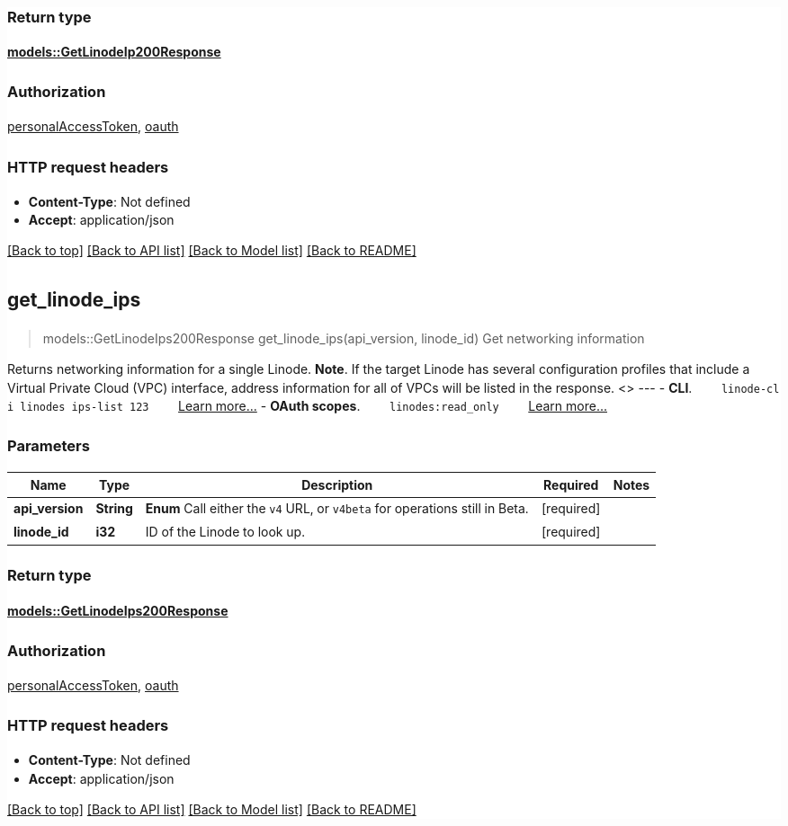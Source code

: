 ### Return type

[**models::GetLinodeIp200Response**](get_linode_ip_200_response.md)

### Authorization

[personalAccessToken](../README.md#personalAccessToken), [oauth](../README.md#oauth)

### HTTP request headers

- **Content-Type**: Not defined
- **Accept**: application/json

[[Back to top]](#) [[Back to API list]](../README.md#documentation-for-api-endpoints) [[Back to Model list]](../README.md#documentation-for-models) [[Back to README]](../README.md)


## get_linode_ips

> models::GetLinodeIps200Response get_linode_ips(api_version, linode_id)
Get networking information

Returns networking information for a single Linode.  __Note__. If the target Linode has several configuration profiles that include a Virtual Private Cloud (VPC) interface, address information for all of VPCs will be listed in the response.   <<LB>>  ---   - __CLI__.      ```     linode-cli linodes ips-list 123     ```      [Learn more...](https://techdocs.akamai.com/cloud-computing/docs/getting-started-with-the-linode-cli)  - __OAuth scopes__.      ```     linodes:read_only     ```      [Learn more...](https://techdocs.akamai.com/linode-api/reference/get-started#oauth)

### Parameters


Name | Type | Description  | Required | Notes
------------- | ------------- | ------------- | ------------- | -------------
**api_version** | **String** | __Enum__ Call either the `v4` URL, or `v4beta` for operations still in Beta. | [required] |
**linode_id** | **i32** | ID of the Linode to look up. | [required] |

### Return type

[**models::GetLinodeIps200Response**](get_linode_ips_200_response.md)

### Authorization

[personalAccessToken](../README.md#personalAccessToken), [oauth](../README.md#oauth)

### HTTP request headers

- **Content-Type**: Not defined
- **Accept**: application/json

[[Back to top]](#) [[Back to API list]](../README.md#documentation-for-api-endpoints) [[Back to Model list]](../README.md#documentation-for-models) [[Back to README]](../README.md)

